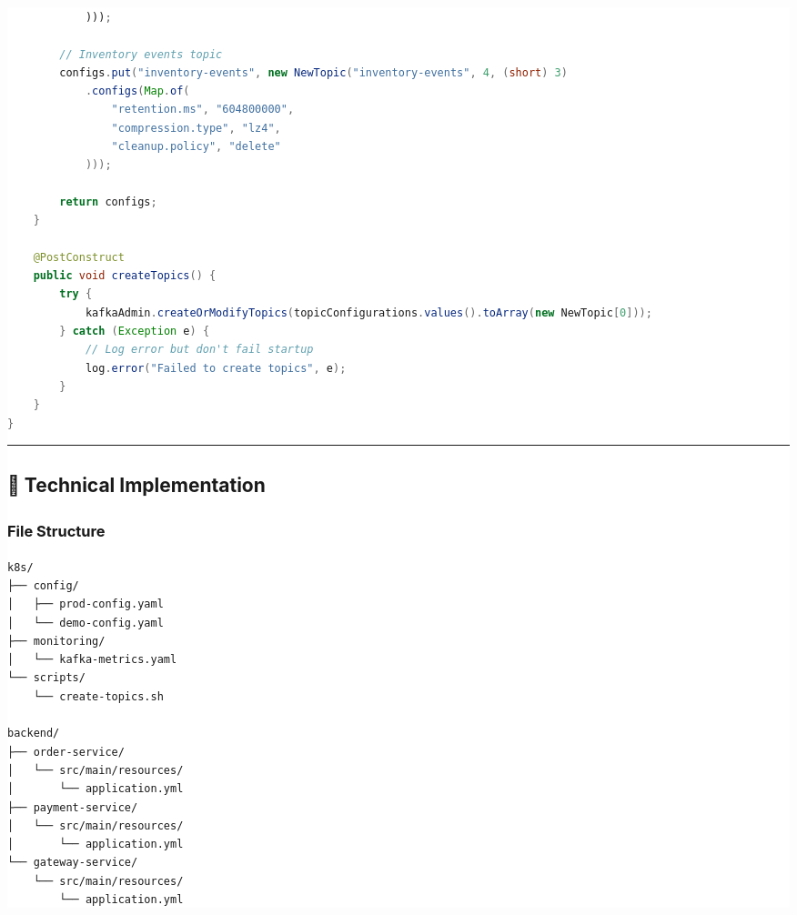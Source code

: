 ```java
            )));
        
        // Inventory events topic
        configs.put("inventory-events", new NewTopic("inventory-events", 4, (short) 3)
            .configs(Map.of(
                "retention.ms", "604800000",
                "compression.type", "lz4",
                "cleanup.policy", "delete"
            )));
        
        return configs;
    }
    
    @PostConstruct
    public void createTopics() {
        try {
            kafkaAdmin.createOrModifyTopics(topicConfigurations.values().toArray(new NewTopic[0]));
        } catch (Exception e) {
            // Log error but don't fail startup
            log.error("Failed to create topics", e);
        }
    }
}
```

---

## 🔧 Technical Implementation

### File Structure
```
k8s/
├── config/
│   ├── prod-config.yaml
│   └── demo-config.yaml
├── monitoring/
│   └── kafka-metrics.yaml
└── scripts/
    └── create-topics.sh

backend/
├── order-service/
│   └── src/main/resources/
│       └── application.yml
├── payment-service/
│   └── src/main/resources/
│       └── application.yml
└── gateway-service/
    └── src/main/resources/
        └── application.yml
```
